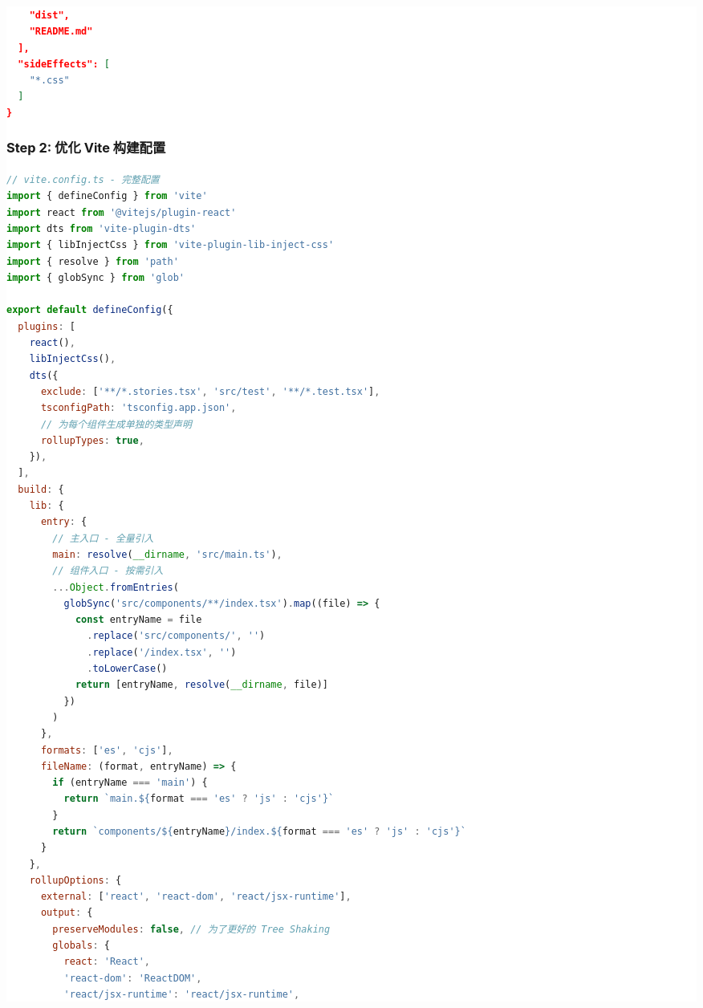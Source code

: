 ```json
    "dist",
    "README.md"
  ],
  "sideEffects": [
    "*.css"
  ]
}
```

### Step 2: 优化 Vite 构建配置

```javascript
// vite.config.ts - 完整配置
import { defineConfig } from 'vite'
import react from '@vitejs/plugin-react'
import dts from 'vite-plugin-dts'
import { libInjectCss } from 'vite-plugin-lib-inject-css'
import { resolve } from 'path'
import { globSync } from 'glob'

export default defineConfig({
  plugins: [
    react(),
    libInjectCss(),
    dts({
      exclude: ['**/*.stories.tsx', 'src/test', '**/*.test.tsx'],
      tsconfigPath: 'tsconfig.app.json',
      // 为每个组件生成单独的类型声明
      rollupTypes: true,
    }),
  ],
  build: {
    lib: {
      entry: {
        // 主入口 - 全量引入
        main: resolve(__dirname, 'src/main.ts'),
        // 组件入口 - 按需引入
        ...Object.fromEntries(
          globSync('src/components/**/index.tsx').map((file) => {
            const entryName = file
              .replace('src/components/', '')
              .replace('/index.tsx', '')
              .toLowerCase()
            return [entryName, resolve(__dirname, file)]
          })
        )
      },
      formats: ['es', 'cjs'],
      fileName: (format, entryName) => {
        if (entryName === 'main') {
          return `main.${format === 'es' ? 'js' : 'cjs'}`
        }
        return `components/${entryName}/index.${format === 'es' ? 'js' : 'cjs'}`
      }
    },
    rollupOptions: {
      external: ['react', 'react-dom', 'react/jsx-runtime'],
      output: {
        preserveModules: false, // 为了更好的 Tree Shaking
        globals: {
          react: 'React',
          'react-dom': 'ReactDOM',
          'react/jsx-runtime': 'react/jsx-runtime',
```